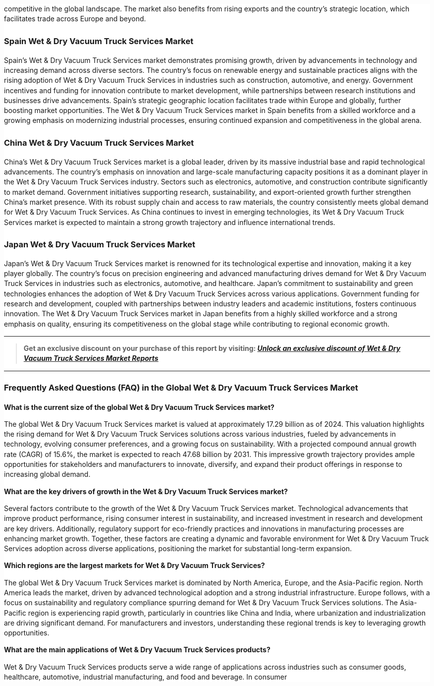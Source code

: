 competitive in the global landscape. The market also benefits from rising exports and the country&rsquo;s strategic location, which facilitates trade across Europe and beyond.</p><h3>Spain Wet & Dry Vacuum Truck Services Market</h3><p>Spain&rsquo;s Wet & Dry Vacuum Truck Services market demonstrates promising growth, driven by advancements in technology and increasing demand across diverse sectors. The country&rsquo;s focus on renewable energy and sustainable practices aligns with the rising adoption of Wet & Dry Vacuum Truck Services in industries such as construction, automotive, and energy. Government incentives and funding for innovation contribute to market development, while partnerships between research institutions and businesses drive advancements. Spain&rsquo;s strategic geographic location facilitates trade within Europe and globally, further boosting market opportunities. The Wet & Dry Vacuum Truck Services market in Spain benefits from a skilled workforce and a growing emphasis on modernizing industrial processes, ensuring continued expansion and competitiveness in the global arena.</p><h3>China Wet & Dry Vacuum Truck Services Market</h3><p>China&rsquo;s Wet & Dry Vacuum Truck Services market is a global leader, driven by its massive industrial base and rapid technological advancements. The country&rsquo;s emphasis on innovation and large-scale manufacturing capacity positions it as a dominant player in the Wet & Dry Vacuum Truck Services industry. Sectors such as electronics, automotive, and construction contribute significantly to market demand. Government initiatives supporting research, sustainability, and export-oriented growth further strengthen China&rsquo;s market presence. With its robust supply chain and access to raw materials, the country consistently meets global demand for Wet & Dry Vacuum Truck Services. As China continues to invest in emerging technologies, its Wet & Dry Vacuum Truck Services market is expected to maintain a strong growth trajectory and influence international trends.</p><h3>Japan Wet & Dry Vacuum Truck Services Market</h3><p>Japan&rsquo;s Wet & Dry Vacuum Truck Services market is renowned for its technological expertise and innovation, making it a key player globally. The country&rsquo;s focus on precision engineering and advanced manufacturing drives demand for Wet & Dry Vacuum Truck Services in industries such as electronics, automotive, and healthcare. Japan&rsquo;s commitment to sustainability and green technologies enhances the adoption of Wet & Dry Vacuum Truck Services across various applications. Government funding for research and development, coupled with partnerships between industry leaders and academic institutions, fosters continuous innovation. The Wet & Dry Vacuum Truck Services market in Japan benefits from a highly skilled workforce and a strong emphasis on quality, ensuring its competitiveness on the global stage while contributing to regional economic growth.</p><hr /><blockquote><p><strong>Get an exclusive discount on your purchase of this report by visiting: <em><a href="://marketresearchpulse.com/ask-for-discount/86966?utm_source=Github&amp;utm_medium=025">Unlock an exclusive discount of Wet & Dry Vacuum Truck Services Market Reports</a></em>&nbsp;</strong></p></blockquote><hr /><h3>Frequently Asked Questions (FAQ) in the Global Wet & Dry Vacuum Truck Services Market</h3><p><strong>What is the current size of the global Wet & Dry Vacuum Truck Services market?</strong></p><p>The global Wet & Dry Vacuum Truck Services market is valued at approximately 17.29 billion as of 2024. This valuation highlights the rising demand for Wet & Dry Vacuum Truck Services solutions across various industries, fueled by advancements in technology, evolving consumer preferences, and a growing focus on sustainability. With a projected compound annual growth rate (CAGR) of 15.6%, the market is expected to reach 47.68 billion by 2031. This impressive growth trajectory provides ample opportunities for stakeholders and manufacturers to innovate, diversify, and expand their product offerings in response to increasing global demand.</p><p><strong>What are the key drivers of growth in the Wet & Dry Vacuum Truck Services market?</strong></p><p>Several factors contribute to the growth of the Wet & Dry Vacuum Truck Services market. Technological advancements that improve product performance, rising consumer interest in sustainability, and increased investment in research and development are key drivers. Additionally, regulatory support for eco-friendly practices and innovations in manufacturing processes are enhancing market growth. Together, these factors are creating a dynamic and favorable environment for Wet & Dry Vacuum Truck Services adoption across diverse applications, positioning the market for substantial long-term expansion.</p><p><strong>Which regions are the largest markets for Wet & Dry Vacuum Truck Services?</strong></p><p>The global Wet & Dry Vacuum Truck Services market is dominated by North America, Europe, and the Asia-Pacific region. North America leads the market, driven by advanced technological adoption and a strong industrial infrastructure. Europe follows, with a focus on sustainability and regulatory compliance spurring demand for Wet & Dry Vacuum Truck Services solutions. The Asia-Pacific region is experiencing rapid growth, particularly in countries like China and India, where urbanization and industrialization are driving significant demand. For manufacturers and investors, understanding these regional trends is key to leveraging growth opportunities.</p><p><strong>What are the main applications of Wet & Dry Vacuum Truck Services products?</strong></p><p>Wet & Dry Vacuum Truck Services products serve a wide range of applications across industries such as consumer goods, healthcare, automotive, industrial manufacturing, and food and beverage. In consumer